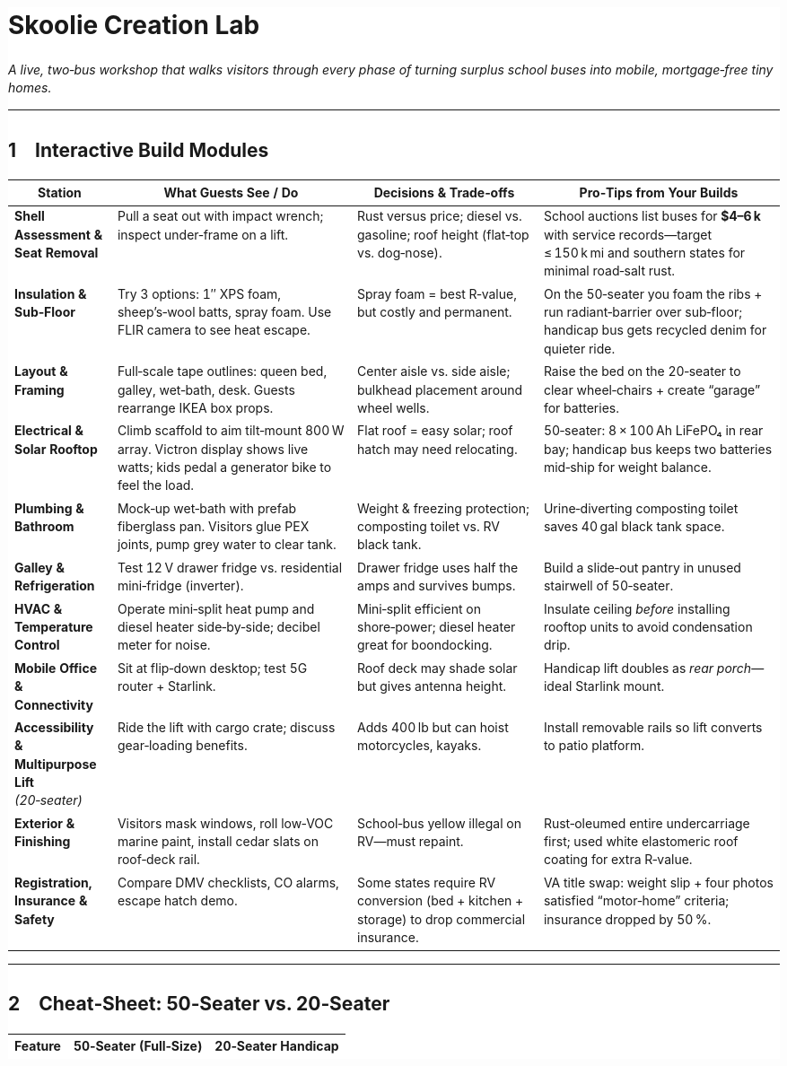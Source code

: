# Skoolie Creation Lab

*A live, two‑bus workshop that walks visitors through every phase of turning surplus school buses into mobile, mortgage‑free tiny homes.*

---

## 1 Interactive Build Modules

| Station                                             | What Guests See / Do                                                                                                          | Decisions & Trade‑offs                                                                    | Pro‑Tips from Your Builds                                                                                                         |
| --------------------------------------------------- | ----------------------------------------------------------------------------------------------------------------------------- | ----------------------------------------------------------------------------------------- | --------------------------------------------------------------------------------------------------------------------------------- |
| **Shell Assessment & Seat Removal**                 | Pull a seat out with impact wrench; inspect under‑frame on a lift.                                                            | Rust versus price; diesel vs. gasoline; roof height (flat‑top vs. dog‑nose).              | School auctions list buses for **\$4–6 k** with service records—target ≤ 150 k mi and southern states for minimal road‑salt rust. |
| **Insulation & Sub‑Floor**                          | Try 3 options: 1″ XPS foam, sheep’s‑wool batts, spray foam. Use FLIR camera to see heat escape.                               | Spray foam = best R‑value, but costly and permanent.                                      | On the 50‑seater you foam the ribs + run radiant‑barrier over sub‑floor; handicap bus gets recycled denim for quieter ride.       |
| **Layout & Framing**                                | Full‑scale tape outlines: queen bed, galley, wet‑bath, desk. Guests rearrange IKEA box props.                                 | Center aisle vs. side aisle; bulkhead placement around wheel wells.                       | Raise the bed on the 20‑seater to clear wheel‑chairs + create “garage” for batteries.                                             |
| **Electrical & Solar Rooftop**                      | Climb scaffold to aim tilt‑mount 800 W array. Victron display shows live watts; kids pedal a generator bike to feel the load. | Flat roof = easy solar; roof hatch may need relocating.                                   | 50‑seater: 8 × 100 Ah LiFePO₄ in rear bay; handicap bus keeps two batteries mid‑ship for weight balance.                          |
| **Plumbing & Bathroom**                             | Mock‑up wet‑bath with prefab fiberglass pan. Visitors glue PEX joints, pump grey water to clear tank.                         | Weight & freezing protection; composting toilet vs. RV black tank.                        | Urine‑diverting composting toilet saves 40 gal black tank space.                                                                  |
| **Galley & Refrigeration**                          | Test 12 V drawer fridge vs. residential mini‑fridge (inverter).                                                               | Drawer fridge uses half the amps and survives bumps.                                      | Build a slide‑out pantry in unused stairwell of 50‑seater.                                                                        |
| **HVAC & Temperature Control**                      | Operate mini‑split heat pump and diesel heater side‑by‑side; decibel meter for noise.                                         | Mini‑split efficient on shore‑power; diesel heater great for boondocking.                 | Insulate ceiling *before* installing rooftop units to avoid condensation drip.                                                    |
| **Mobile Office & Connectivity**                    | Sit at flip‑down desktop; test 5G router + Starlink.                                                                          | Roof deck may shade solar but gives antenna height.                                       | Handicap lift doubles as *rear porch*—ideal Starlink mount.                                                                       |
| **Accessibility & Multipurpose Lift** *(20‑seater)* | Ride the lift with cargo crate; discuss gear‑loading benefits.                                                                | Adds 400 lb but can hoist motorcycles, kayaks.                                            | Install removable rails so lift converts to patio platform.                                                                       |
| **Exterior & Finishing**                            | Visitors mask windows, roll low‑VOC marine paint, install cedar slats on roof‑deck rail.                                      | School‑bus yellow illegal on RV—must repaint.                                             | Rust‑oleumed entire undercarriage first; used white elastomeric roof coating for extra R‑value.                                   |
| **Registration, Insurance & Safety**                | Compare DMV checklists, CO alarms, escape hatch demo.                                                                         | Some states require RV conversion (bed + kitchen + storage) to drop commercial insurance. | VA title swap: weight slip + four photos satisfied “motor‑home” criteria; insurance dropped by 50 %.                              |

---

## 2 Cheat‑Sheet: 50‑Seater vs. 20‑Seater

| Feature               | 50‑Seater (Full‑Size)                                       | 20‑Seater Handicap                                               |
| --------------------- | ----------------------------------------------------------- | ---------------------------------------------------------------- |